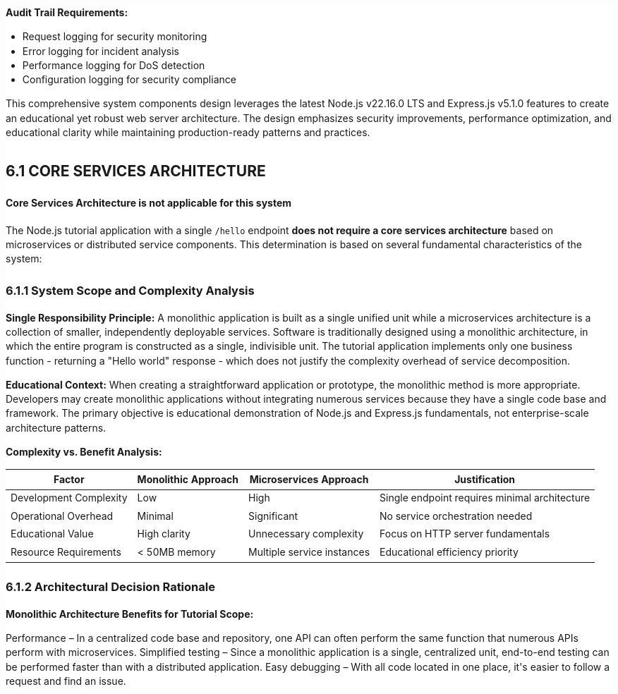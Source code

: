 **Audit Trail Requirements:**
- Request logging for security monitoring
- Error logging for incident analysis
- Performance logging for DoS detection
- Configuration logging for security compliance

This comprehensive system components design leverages the latest Node.js v22.16.0 LTS and Express.js v5.1.0 features to create an educational yet robust web server architecture. The design emphasizes security improvements, performance optimization, and educational clarity while maintaining production-ready patterns and practices.

## 6.1 CORE SERVICES ARCHITECTURE

#### Core Services Architecture is not applicable for this system

The Node.js tutorial application with a single `/hello` endpoint **does not require a core services architecture** based on microservices or distributed service components. This determination is based on several fundamental characteristics of the system:

### 6.1.1 System Scope and Complexity Analysis

**Single Responsibility Principle:**
A monolithic application is built as a single unified unit while a microservices architecture is a collection of smaller, independently deployable services. Software is traditionally designed using a monolithic architecture, in which the entire program is constructed as a single, indivisible unit. The tutorial application implements only one business function - returning a "Hello world" response - which does not justify the complexity overhead of service decomposition.

**Educational Context:**
When creating a straightforward application or prototype, the monolithic method is more appropriate. Developers may create monolithic applications without integrating numerous services because they have a single code base and framework. The primary objective is educational demonstration of Node.js and Express.js fundamentals, not enterprise-scale architecture patterns.

**Complexity vs. Benefit Analysis:**

| Factor | Monolithic Approach | Microservices Approach | Justification |
|--------|-------------------|----------------------|---------------|
| Development Complexity | Low | High | Single endpoint requires minimal architecture |
| Operational Overhead | Minimal | Significant | No service orchestration needed |
| Educational Value | High clarity | Unnecessary complexity | Focus on HTTP server fundamentals |
| Resource Requirements | < 50MB memory | Multiple service instances | Educational efficiency priority |

### 6.1.2 Architectural Decision Rationale

**Monolithic Architecture Benefits for Tutorial Scope:**

Performance – In a centralized code base and repository, one API can often perform the same function that numerous APIs perform with microservices. Simplified testing – Since a monolithic application is a single, centralized unit, end-to-end testing can be performed faster than with a distributed application. Easy debugging – With all code located in one place, it's easier to follow a request and find an issue.

